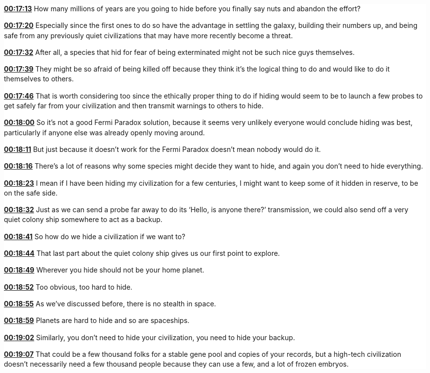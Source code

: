 **[00:17:13](https://youtube.com/watch?v=tEBn8bc0k-I&t=00h17m13s)**  How many millions of years are you going to hide before you finally say nuts and abandon the effort? 

**[00:17:20](https://youtube.com/watch?v=tEBn8bc0k-I&t=00h17m20s)**  Especially since the first ones to do so have the advantage in settling the galaxy, building their numbers up, and being safe from any previously quiet civilizations that may have more recently become a threat. 

**[00:17:32](https://youtube.com/watch?v=tEBn8bc0k-I&t=00h17m32s)**  After all, a species that hid for fear of being exterminated might not be such nice guys themselves. 

**[00:17:39](https://youtube.com/watch?v=tEBn8bc0k-I&t=00h17m39s)**  They might be so afraid of being killed off because they think it’s the logical thing to do and would like to do it themselves to others. 

**[00:17:46](https://youtube.com/watch?v=tEBn8bc0k-I&t=00h17m46s)**  That is worth considering too since the ethically proper thing to do if hiding would seem to be to launch a few probes to get safely far from your civilization and then transmit warnings to others to hide. 

**[00:18:00](https://youtube.com/watch?v=tEBn8bc0k-I&t=00h18m00s)**  So it’s not a good Fermi Paradox solution, because it seems very unlikely everyone would conclude hiding was best, particularly if anyone else was already openly moving around. 

**[00:18:11](https://youtube.com/watch?v=tEBn8bc0k-I&t=00h18m11s)**  But just because it doesn’t work for the Fermi Paradox doesn’t mean nobody would do it. 

**[00:18:16](https://youtube.com/watch?v=tEBn8bc0k-I&t=00h18m16s)**  There’s a lot of reasons why some species might decide they want to hide, and again you don’t need to hide everything. 

**[00:18:23](https://youtube.com/watch?v=tEBn8bc0k-I&t=00h18m23s)**  I mean if I have been hiding my civilization for a few centuries, I might want to keep some of it hidden in reserve, to be on the safe side. 

**[00:18:32](https://youtube.com/watch?v=tEBn8bc0k-I&t=00h18m32s)**  Just as we can send a probe far away to do its ‘Hello, is anyone there?’ transmission, we could also send off a very quiet colony ship somewhere to act as a backup. 

**[00:18:41](https://youtube.com/watch?v=tEBn8bc0k-I&t=00h18m41s)**  So how do we hide a civilization if we want to? 

**[00:18:44](https://youtube.com/watch?v=tEBn8bc0k-I&t=00h18m44s)**  That last part about the quiet colony ship gives us our first point to explore. 

**[00:18:49](https://youtube.com/watch?v=tEBn8bc0k-I&t=00h18m49s)**  Wherever you hide should not be your home planet. 

**[00:18:52](https://youtube.com/watch?v=tEBn8bc0k-I&t=00h18m52s)**  Too obvious, too hard to hide. 

**[00:18:55](https://youtube.com/watch?v=tEBn8bc0k-I&t=00h18m55s)**  As we’ve discussed before, there is no stealth in space. 

**[00:18:59](https://youtube.com/watch?v=tEBn8bc0k-I&t=00h18m59s)**  Planets are hard to hide and so are spaceships. 

**[00:19:02](https://youtube.com/watch?v=tEBn8bc0k-I&t=00h19m02s)**  Similarly, you don’t need to hide your civilization, you need to hide your backup. 

**[00:19:07](https://youtube.com/watch?v=tEBn8bc0k-I&t=00h19m07s)**  That could be a few thousand folks for a stable gene pool and copies of your records, but a high-tech civilization doesn’t necessarily need a few thousand people because they can use a few, and a lot of frozen embryos. 
